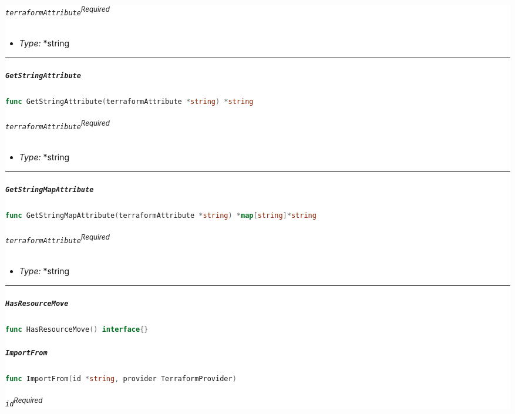 ###### `terraformAttribute`<sup>Required</sup> <a name="terraformAttribute" id="@cdktf/provider-gitlab.groupHook.GroupHook.getNumberMapAttribute.parameter.terraformAttribute"></a>

- *Type:* *string

---

##### `GetStringAttribute` <a name="GetStringAttribute" id="@cdktf/provider-gitlab.groupHook.GroupHook.getStringAttribute"></a>

```go
func GetStringAttribute(terraformAttribute *string) *string
```

###### `terraformAttribute`<sup>Required</sup> <a name="terraformAttribute" id="@cdktf/provider-gitlab.groupHook.GroupHook.getStringAttribute.parameter.terraformAttribute"></a>

- *Type:* *string

---

##### `GetStringMapAttribute` <a name="GetStringMapAttribute" id="@cdktf/provider-gitlab.groupHook.GroupHook.getStringMapAttribute"></a>

```go
func GetStringMapAttribute(terraformAttribute *string) *map[string]*string
```

###### `terraformAttribute`<sup>Required</sup> <a name="terraformAttribute" id="@cdktf/provider-gitlab.groupHook.GroupHook.getStringMapAttribute.parameter.terraformAttribute"></a>

- *Type:* *string

---

##### `HasResourceMove` <a name="HasResourceMove" id="@cdktf/provider-gitlab.groupHook.GroupHook.hasResourceMove"></a>

```go
func HasResourceMove() interface{}
```

##### `ImportFrom` <a name="ImportFrom" id="@cdktf/provider-gitlab.groupHook.GroupHook.importFrom"></a>

```go
func ImportFrom(id *string, provider TerraformProvider)
```

###### `id`<sup>Required</sup> <a name="id" id="@cdktf/provider-gitlab.groupHook.GroupHook.importFrom.parameter.id"></a>
